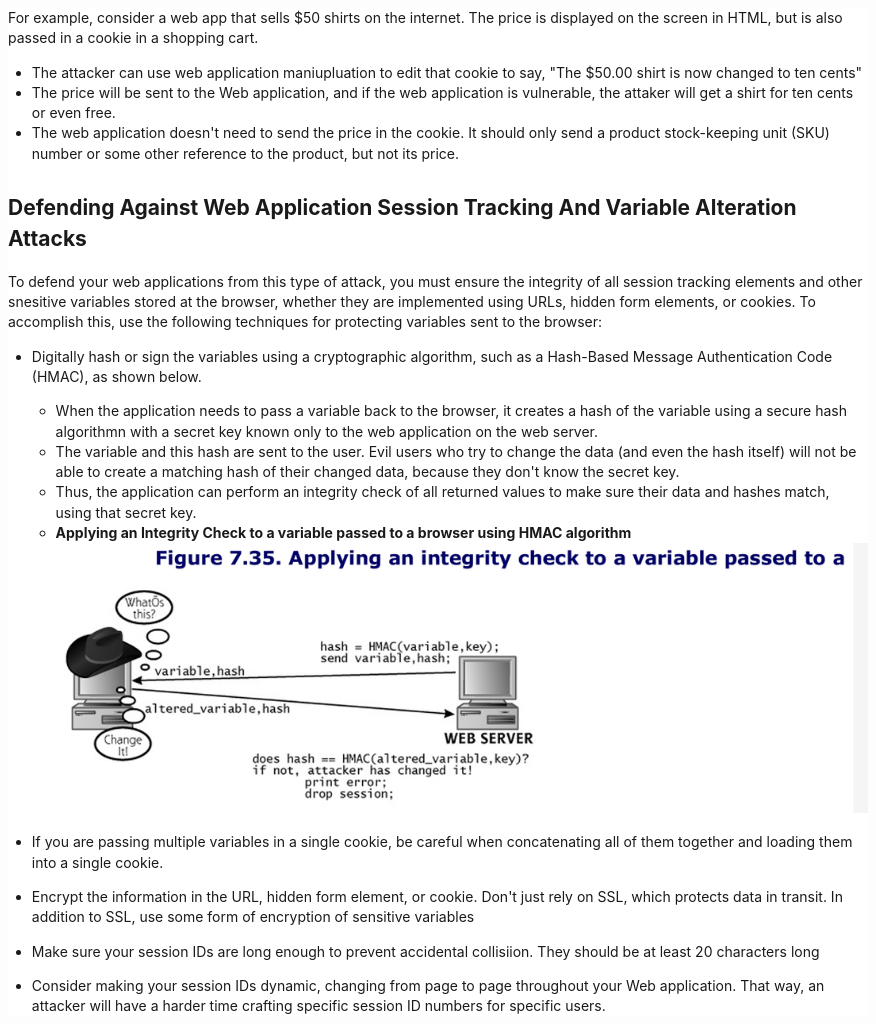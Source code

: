 For example, consider a web app that sells $50 shirts on the internet. The price is displayed on the screen in HTML, but is also passed in a cookie in a shopping cart. 
- The attacker can use web application maniupluation to edit that cookie to say, "The $50.00 shirt is now changed to ten cents"
- The price will be sent to the Web application, and if the web application is vulnerable, the attaker will get a shirt for ten cents or even free. 
- The web application doesn't need to send the price in the cookie. It should only send a product stock-keeping unit (SKU) number or some other reference to the product, but not its price.

## Defending Against Web Application Session Tracking And Variable Alteration Attacks
To defend your web applications from this type of attack, you must ensure the integrity of all session tracking elements and other snesitive variables stored at the browser, whether they are implemented using URLs, hidden form elements, or cookies. To accomplish this, use the following techniques for protecting variables sent to the browser:
- Digitally hash or sign the variables using a cryptographic algorithm, such as a Hash-Based Message Authentication Code (HMAC), as shown below.
	- When the application needs to pass a variable back to the browser, it creates a hash of the variable using a secure hash algorithmn with a secret key known only to the web application on the web server.
	- The variable and this hash are sent to the user. Evil users who try to change the data (and even the hash itself) will not be able to create a matching hash of their changed data, because they don't know the secret key.
	- Thus, the application can perform an integrity check of all returned values to make sure their data and hashes match, using that secret key. 
	- **Applying an Integrity Check to a variable passed to a browser using HMAC algorithm**
	![70f75471f7b47e4efb82bc5a9f3ae596.png](../_resources/70f75471f7b47e4efb82bc5a9f3ae596.png)
	
- If you are passing multiple variables in a single cookie, be careful when concatenating all of them together and loading them into a single cookie.
- Encrypt the information in the URL, hidden form element, or cookie. Don't just rely on SSL, which protects data in transit. In addition to SSL, use some form of encryption of sensitive variables
- Make sure your session IDs are long enough to prevent accidental collisiion. They should be at least 20 characters long
- Consider making your session IDs dynamic, changing from page to page throughout your Web application. That way, an attacker will have a harder time crafting specific session ID numbers for specific users.
